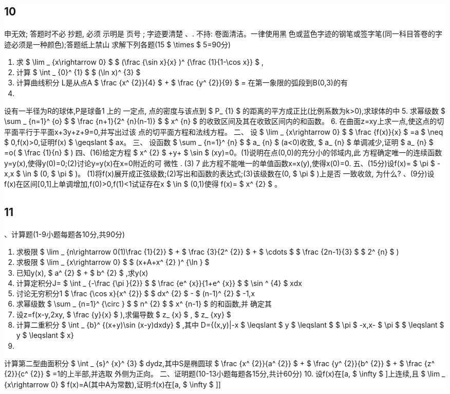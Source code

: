 ## 10
申无效;
答题时不必
抄题,
必须
示明是
页号
; 字迹要清楚
、. 
不持:
卷面清洁。一律使用黑
色或蓝色字迹的钢笔或签字笔(同一科目答卷的字迹必须是一种颜色);答题纸上禁山
求解下列各题(15 $ \times $ 5=90分)
1. 求 $ \lim _ {x\rightarrow 0} $ $ (\frac {\sin x}{x} )^ {\frac {1}{1-\cos x}} $ ,
2. 计算 $ \int _ {0}^ {1} $ $ (\ln x)^ {3} $ 
3. 计算曲线积分
L是从点A
 $ \frac {x^ {2}}{4} $ + $ \frac {y^ {2}}{9} $ =
在第一象限的弧段到B(0,3)的有
4. 
设有一半径为R的球体,P是球备1
上的
一定点,
点的密度与该点到 $ P_ {1} $ 
的距离的平方成正比(比例系数为k>0),求球体的中
5. 求幂级数 $ \sum _ {n=1}^ {o} $ $ \frac {n+1}{2^ {n}(n-1)} $ $ x^ {n} $ 的收致区间及其在收致区间内的和函数。
6. 在曲面z=xy上求一点,使这点的切平面平行于平面x+3y+z+9=0,并写出过该
点的切平面方程和法线方程。
二、 设 $ \lim _ {x\rightarrow 0} $ $ \frac {f(x)}{x} $ =a $ \neq $ 0,f(x)>0,证明f(x) $ \geqslant $ ax。
三、 设函数 $ \sum _ {n=1}^ {n} $ $ a_ {n} $ (a<0)收致, $ a_ {n} $ 单调减少,证明 $ a_ {n} $ =o( $ \frac {1}{n} $ )
四、(16)给定方程 $ x^ {2} $ +y+ $ \sin $ (xy)=0。(1)说明在点(0,0)的充分小的邻域内,此
方程确定唯一的连续函数y=y(x),使得y(0)=0;(2)讨论y=y(x)在x=0附近的可
微性
. (3) 7
此方程不能唯一的单值函数x=x(y),使得x(0)=0. 
五、(15分)设f(x)= $ \pi $ -x,x $ \in $ (0, $ \pi $ )。
(1)将f(x)展开成正弦级数;(2)写出和函数的表达式;(3)该级数在(0, $ \pi $ )上是否
一致收敛, 为什么?
、(9分)设f(x)在区间[0,1]上单调增加,f(0)>0,f(1)<1试证存在x $ \in $ (0,1)使得
f(x)= $ x^ {2} $ 。

## 11
、计算题(1-9小题每题各10分,共90分)
1. 求极限 $ \lim _ {n\rightarrow 0(1)\frac {1}{2}} $ + $ \frac {3}{2^ {2}} $ + $ \cdots $ $ \frac {2n-1}{3} $ $ 2^ {n} $ )
2. 求极限 $ \lim _ {x\rightarrow 0} $ $ (x+A+x^ {2} )^ {\ln } $ 
3. 已知y(x), $ a^ {2} $ + $ b^ {2} $ ,求y(x)
4. 计算定积分J= $ \int _ {-\frac {\pi }{2}} $ $ \frac {e^ {x}}{1+e^ {x}} $ $ \sin ^ {4} $ xdx
5. 讨论无穷积分1 $ \frac {\cos x}{x^ {2}} $ $ dx^ {2} $ - $ (n-1)^ {2} $ -1,x
6. 求幂级数 $ \sum _ {n=1}^ {\circ } $ $ n^ {2} $ $ x^ {n-1} $ 的和函数,并
确定其
7. 设z=f(x-y,2xy, $ \frac {y}{x} $ ),求偏导数 $ z_ {x} $ , $ z_ {xy} $ 
8. 计算二重积分 $ \int _ {b}^ {(x+y)\sin (x-y)dxdy} $ ,其中
D={(x,y)|-x $ \leqslant $ y $ \leqslant $ $ \pi $ -x,x- $ \pi $ $ \leqslant $ y $ \leqslant $ x}
9. 
计算第二型曲面积分 $ \int _ {s}^ {x}^ {3} $ dydz,其中S是椭圆球 $ \frac {x^ {2}}{a^ {2}} $ + $ \frac {y^ {2}}{b^ {2}} $ + $ \frac {z^ {2}}{c^ {2}} $ =1的上半部,并选取
外侧为正向。
二、证明题(10-13小题每题各15分,共计60分)
10. 设f(x)在[a, $ \infty $ ]上连续,且 $ \lim _ {x\rightarrow 0} $ f(x)=A(其中A为常数),证明:f(x)在[a, $ \infty $ ]]